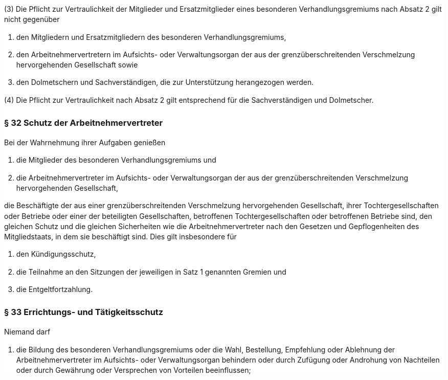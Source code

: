 (3) Die Pflicht zur Vertraulichkeit der Mitglieder und
Ersatzmitglieder eines besonderen Verhandlungsgremiums nach Absatz 2
gilt nicht gegenüber

1.  den Mitgliedern und Ersatzmitgliedern des besonderen
    Verhandlungsgremiums,


2.  den Arbeitnehmervertretern im Aufsichts- oder Verwaltungsorgan der aus
    der grenzüberschreitenden Verschmelzung hervorgehenden Gesellschaft
    sowie


3.  den Dolmetschern und Sachverständigen, die zur Unterstützung
    herangezogen werden.




(4) Die Pflicht zur Vertraulichkeit nach Absatz 2 gilt entsprechend
für die Sachverständigen und Dolmetscher.

### § 32 Schutz der Arbeitnehmervertreter

Bei der Wahrnehmung ihrer Aufgaben genießen

1.  die Mitglieder des besonderen Verhandlungsgremiums und


2.  die Arbeitnehmervertreter im Aufsichts- oder Verwaltungsorgan der aus
    der grenzüberschreitenden Verschmelzung hervorgehenden Gesellschaft,



die Beschäftigte der aus einer grenzüberschreitenden Verschmelzung
hervorgehenden Gesellschaft, ihrer Tochtergesellschaften oder Betriebe
oder einer der beteiligten Gesellschaften, betroffenen
Tochtergesellschaften oder betroffenen Betriebe sind, den gleichen
Schutz und die gleichen Sicherheiten wie die Arbeitnehmervertreter
nach den Gesetzen und Gepflogenheiten des Mitgliedstaats, in dem sie
beschäftigt sind. Dies gilt insbesondere für

1.  den Kündigungsschutz,


2.  die Teilnahme an den Sitzungen der jeweiligen in Satz 1 genannten
    Gremien und


3.  die Entgeltfortzahlung.

### § 33 Errichtungs- und Tätigkeitsschutz

Niemand darf

1.  die Bildung des besonderen Verhandlungsgremiums oder die Wahl,
    Bestellung, Empfehlung oder Ablehnung der Arbeitnehmervertreter im
    Aufsichts- oder Verwaltungsorgan behindern oder durch Zufügung oder
    Androhung von Nachteilen oder durch Gewährung oder Versprechen von
    Vorteilen beeinflussen;
